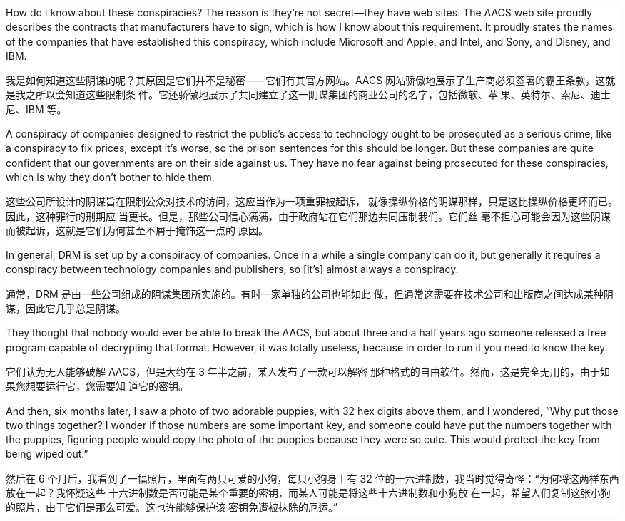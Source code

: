 How do I know about these conspiracies? The reason is they’re not
secret—they have web sites. The AACS web site proudly describes the
contracts that manufacturers have to sign, which is how I know about
this requirement. It proudly states the names of the companies that have
established this conspiracy, which include Microsoft and Apple, and
Intel, and Sony, and Disney, and IBM.

我是如何知道这些阴谋的呢？其原因是它们并不是秘密——它们有其官方网站。AACS 
网站骄傲地展示了生产商必须签署的霸王条款，这就是我之所以会知道这些限制条
件。它还骄傲地展示了共同建立了这一阴谋集团的商业公司的名字，包括微软、苹
果、英特尔、索尼、迪士尼、IBM 等。

A conspiracy of companies designed to restrict the public’s access to
technology ought to be prosecuted as a serious crime, like a conspiracy
to fix prices, except it’s worse, so the prison sentences for this
should be longer. But these companies are quite confident that our
governments are on their side against us. They have no fear against
being prosecuted for these conspiracies, which is why they don’t bother
to hide them.

这些公司所设计的阴谋旨在限制公众对技术的访问，这应当作为一项重罪被起诉，
就像操纵价格的阴谋那样，只是这比操纵价格更坏而已。因此，这种罪行的刑期应
当更长。但是，那些公司信心满满，由于政府站在它们那边共同压制我们。它们丝
毫不担心可能会因为这些阴谋而被起诉，这就是它们为何甚至不屑于掩饰这一点的
原因。

In general, DRM is set up by a conspiracy of companies. Once in a while
a single company can do it, but generally it requires a conspiracy
between technology companies and publishers, so \[it’s\] almost always a
conspiracy.

通常，DRM 是由一些公司组成的阴谋集团所实施的。有时一家单独的公司也能如此
做，但通常这需要在技术公司和出版商之间达成某种阴谋，因此它几乎总是阴谋。

They thought that nobody would ever be able to break the AACS, but about
three and a half years ago someone released a free program capable of
decrypting that format. However, it was totally useless, because in
order to run it you need to know the key.

它们认为无人能够破解 AACS，但是大约在 3 年半之前，某人发布了一款可以解密
那种格式的自由软件。然而，这是完全无用的，由于如果您想要运行它，您需要知
道它的密钥。

And then, six months later, I saw a photo of two adorable puppies, with
32 hex digits above them, and I wondered, “Why put those two things
together? I wonder if those numbers are some important key, and someone
could have put the numbers together with the puppies, figuring people
would copy the photo of the puppies because they were so cute. This
would protect the key from being wiped out.”

然后在 6 个月后，我看到了一幅照片，里面有两只可爱的小狗，每只小狗身上有 
32 位的十六进制数，我当时觉得奇怪：“为何将这两样东西放在一起？我怀疑这些
十六进制数是否可能是某个重要的密钥，而某人可能是将这些十六进制数和小狗放
在一起，希望人们复制这张小狗的照片，由于它们是那么可爱。这也许能够保护该
密钥免遭被抹除的厄运。”
